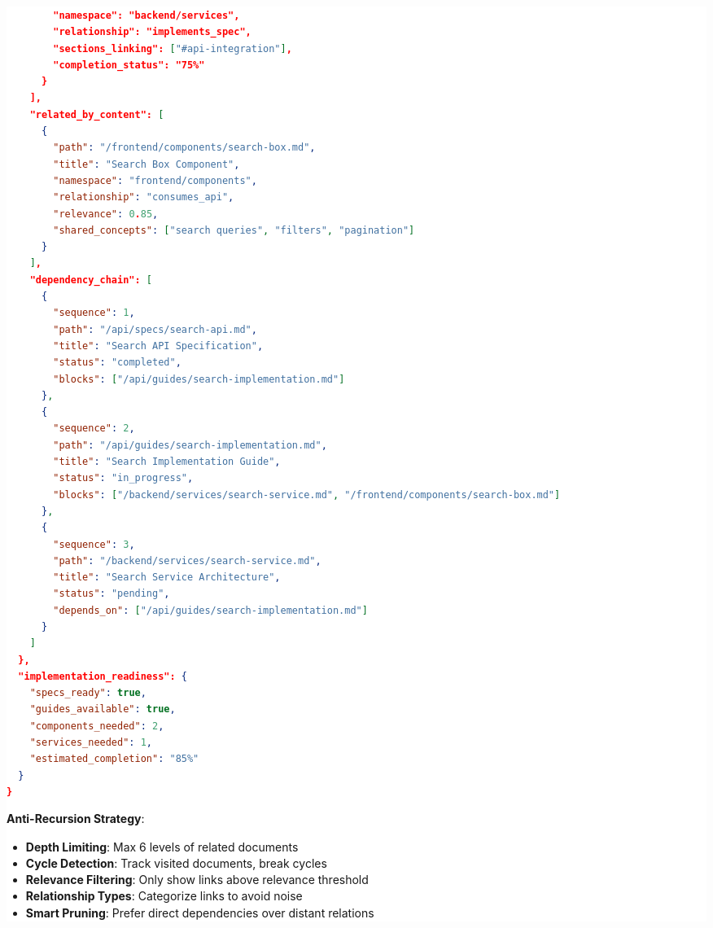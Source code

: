 ```json
        "namespace": "backend/services",
        "relationship": "implements_spec",
        "sections_linking": ["#api-integration"],
        "completion_status": "75%"
      }
    ],
    "related_by_content": [
      {
        "path": "/frontend/components/search-box.md",
        "title": "Search Box Component",
        "namespace": "frontend/components",
        "relationship": "consumes_api",
        "relevance": 0.85,
        "shared_concepts": ["search queries", "filters", "pagination"]
      }
    ],
    "dependency_chain": [
      {
        "sequence": 1,
        "path": "/api/specs/search-api.md",
        "title": "Search API Specification",
        "status": "completed",
        "blocks": ["/api/guides/search-implementation.md"]
      },
      {
        "sequence": 2,
        "path": "/api/guides/search-implementation.md",
        "title": "Search Implementation Guide",
        "status": "in_progress",
        "blocks": ["/backend/services/search-service.md", "/frontend/components/search-box.md"]
      },
      {
        "sequence": 3,
        "path": "/backend/services/search-service.md",
        "title": "Search Service Architecture",
        "status": "pending",
        "depends_on": ["/api/guides/search-implementation.md"]
      }
    ]
  },
  "implementation_readiness": {
    "specs_ready": true,
    "guides_available": true,
    "components_needed": 2,
    "services_needed": 1,
    "estimated_completion": "85%"
  }
}
```

**Anti-Recursion Strategy**:
- **Depth Limiting**: Max 6 levels of related documents
- **Cycle Detection**: Track visited documents, break cycles
- **Relevance Filtering**: Only show links above relevance threshold
- **Relationship Types**: Categorize links to avoid noise
- **Smart Pruning**: Prefer direct dependencies over distant relations
